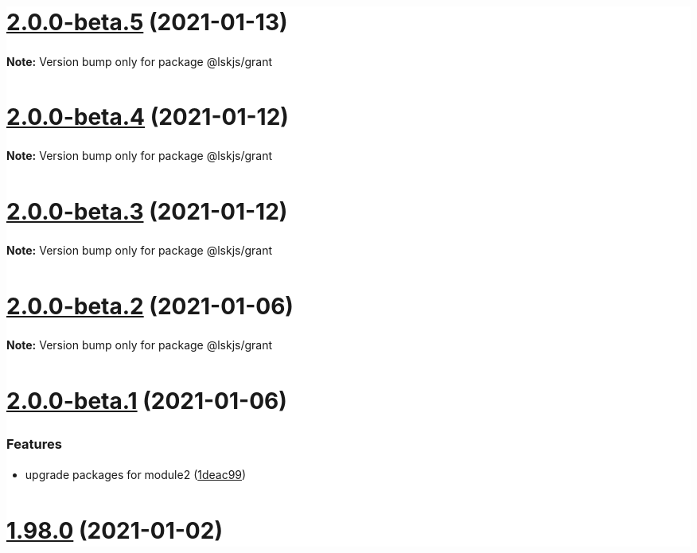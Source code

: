 

# [2.0.0-beta.5](https://github.com/lskjs/lskjs/tree/master/packages/grant/compare/v2.0.0-beta.4...v2.0.0-beta.5) (2021-01-13)

**Note:** Version bump only for package @lskjs/grant





# [2.0.0-beta.4](https://github.com/lskjs/lskjs/tree/master/packages/grant/compare/v2.0.0-beta.2...v2.0.0-beta.4) (2021-01-12)

**Note:** Version bump only for package @lskjs/grant





# [2.0.0-beta.3](https://github.com/lskjs/lskjs/tree/master/packages/grant/compare/v2.0.0-beta.2...v2.0.0-beta.3) (2021-01-12)

**Note:** Version bump only for package @lskjs/grant





# [2.0.0-beta.2](https://github.com/lskjs/lskjs/tree/master/packages/grant/compare/v2.0.0-beta.1...v2.0.0-beta.2) (2021-01-06)

**Note:** Version bump only for package @lskjs/grant





# [2.0.0-beta.1](https://github.com/lskjs/lskjs/tree/master/packages/grant/compare/v1.98.0...v2.0.0-beta.1) (2021-01-06)


### Features

* upgrade packages for module2 ([1deac99](https://github.com/lskjs/lskjs/tree/master/packages/grant/commit/1deac9907c2a0d86acaf742b9cbe2de1b6d3dd45))





# [1.98.0](https://github.com/lskjs/lskjs/tree/master/packages/grant/compare/v1.97.0...v1.98.0) (2021-01-02)
